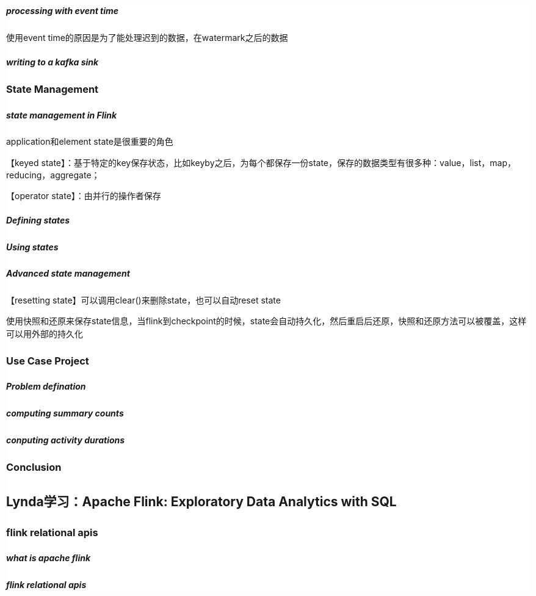 

##### processing with event time

使用event time的原因是为了能处理迟到的数据，在watermark之后的数据



##### writing to a kafka sink



### State Management

##### state management in Flink

application和element state是很重要的角色

【keyed state】：基于特定的key保存状态，比如keyby之后，为每个都保存一份state，保存的数据类型有很多种：value，list，map，reducing，aggregate；

【operator state】：由并行的操作者保存



##### Defining states

##### Using states

##### Advanced state management

【resetting state】可以调用clear()来删除state，也可以自动reset state

使用快照和还原来保存state信息，当flink到checkpoint的时候，state会自动持久化，然后重启后还原，快照和还原方法可以被覆盖，这样可以用外部的持久化



### Use Case Project

##### Problem defination

##### computing summary counts

##### conputing activity durations



### Conclusion





## Lynda学习：Apache Flink: Exploratory Data Analytics with SQL

### flink relational apis

##### what is apache flink

##### flink relational apis
